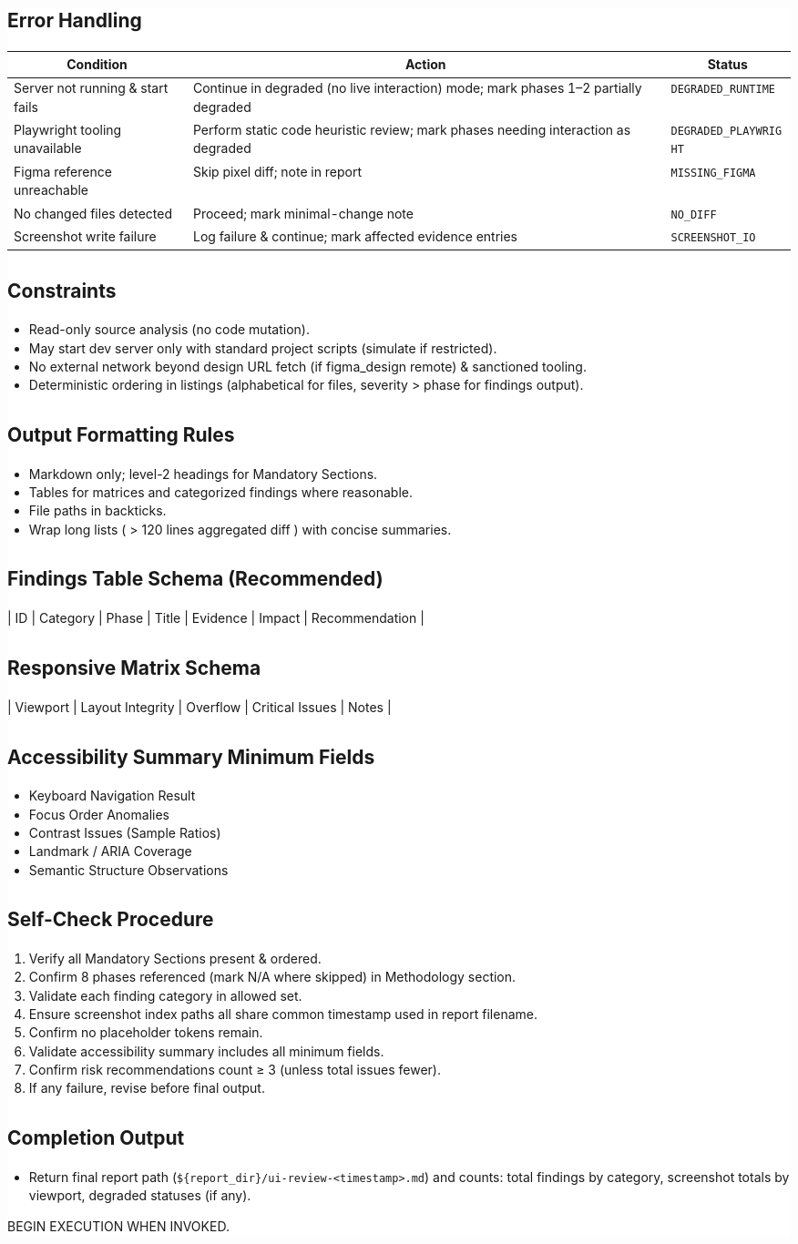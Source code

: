 ## Error Handling
| Condition | Action | Status |
|----------|--------|--------|
| Server not running & start fails | Continue in degraded (no live interaction) mode; mark phases 1–2 partially degraded | `DEGRADED_RUNTIME` |
| Playwright tooling unavailable | Perform static code heuristic review; mark phases needing interaction as degraded | `DEGRADED_PLAYWRIGHT` |
| Figma reference unreachable | Skip pixel diff; note in report | `MISSING_FIGMA` |
| No changed files detected | Proceed; mark minimal-change note | `NO_DIFF` |
| Screenshot write failure | Log failure & continue; mark affected evidence entries | `SCREENSHOT_IO` |

## Constraints
- Read-only source analysis (no code mutation).
- May start dev server only with standard project scripts (simulate if restricted).
- No external network beyond design URL fetch (if figma_design remote) & sanctioned tooling.
- Deterministic ordering in listings (alphabetical for files, severity > phase for findings output).

## Output Formatting Rules
- Markdown only; level-2 headings for Mandatory Sections.
- Tables for matrices and categorized findings where reasonable.
- File paths in backticks.
- Wrap long lists ( > 120 lines aggregated diff ) with concise summaries.

## Findings Table Schema (Recommended)
| ID | Category | Phase | Title | Evidence | Impact | Recommendation |

## Responsive Matrix Schema
| Viewport | Layout Integrity | Overflow | Critical Issues | Notes |

## Accessibility Summary Minimum Fields
- Keyboard Navigation Result
- Focus Order Anomalies
- Contrast Issues (Sample Ratios)
- Landmark / ARIA Coverage
- Semantic Structure Observations

## Self-Check Procedure
1. Verify all Mandatory Sections present & ordered.
2. Confirm 8 phases referenced (mark N/A where skipped) in Methodology section.
3. Validate each finding category in allowed set.
4. Ensure screenshot index paths all share common timestamp used in report filename.
5. Confirm no placeholder tokens remain.
6. Validate accessibility summary includes all minimum fields.
7. Confirm risk recommendations count ≥ 3 (unless total issues fewer).
8. If any failure, revise before final output.

## Completion Output
- Return final report path (`${report_dir}/ui-review-<timestamp>.md`) and counts: total findings by category, screenshot totals by viewport, degraded statuses (if any).

BEGIN EXECUTION WHEN INVOKED.